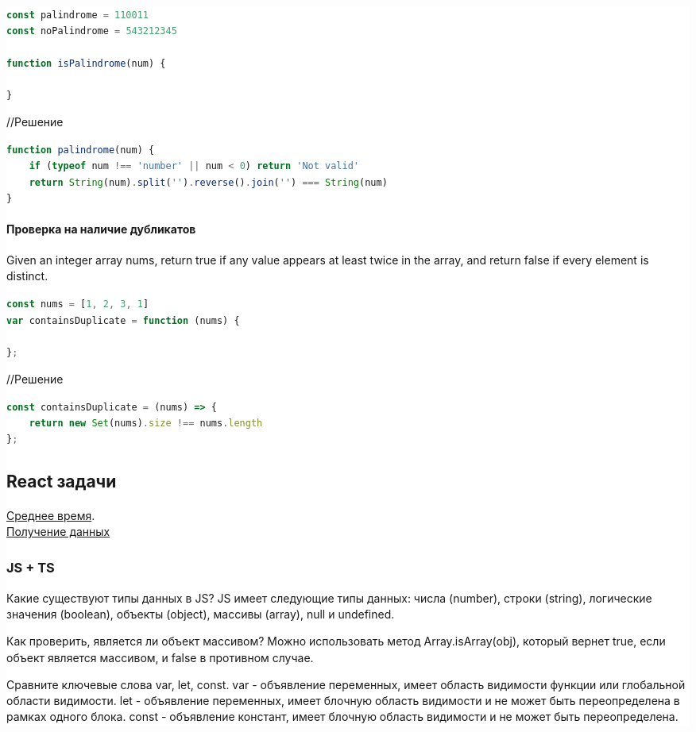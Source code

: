 ```js
const palindrome = 110011
const noPalindrome = 543212345

function isPalindrome(num) {

}
```

//Решение

```js
function palindrome(num) {
    if (typeof num !== 'number' || num < 0) return 'Not valid'
    return String(num).split('').reverse().join('') === String(num)
}
```

#### Проверка на наличие дубликатов

Given an integer array nums, return true if any value appears at least twice in the array, and return false if every
element is distinct.

```js
const nums = [1, 2, 3, 1]
var containsDuplicate = function (nums) {

};
```

//Решение

```js
const containsDuplicate = (nums) => {
    return new Set(nums).size !== nums.length
};
```

## React задачи

[Среднее время](https://codesandbox.io/s/stupefied-cache-sepkql).    
[Получение данных](https://codesandbox.io/s/eager-gianmarco-xdvo9h)

### JS + TS

Какие существуют типы данных в JS?
JS имеет следующие типы данных: числа (number), строки (string), логические значения (boolean), объекты (object), массивы (array), null и undefined.

Как проверить, является ли объект массивом?
Можно использовать метод Array.isArray(obj), который вернет true, если объект является массивом, и false в противном случае.

Сравните ключевые слова var, let, const.
var - объявление переменных, имеет область видимости функции или глобальной области видимости.
let - объявление переменных, имеет блочную область видимости и не может быть переопределена в рамках одного блока.
const - объявление констант, имеет блочную область видимости и не может быть переопределена.
